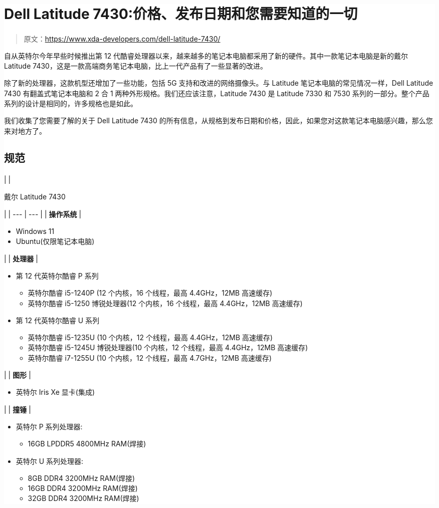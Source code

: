 # Dell Latitude 7430:价格、发布日期和您需要知道的一切

> 原文：<https://www.xda-developers.com/dell-latitude-7430/>

自从英特尔今年早些时候推出第 12 代酷睿处理器以来，越来越多的笔记本电脑都采用了新的硬件。其中一款笔记本电脑是新的戴尔 Latitude 7430，这是一款高端商务笔记本电脑，比上一代产品有了一些显著的改进。

除了新的处理器，这款机型还增加了一些功能，包括 5G 支持和改进的网络摄像头。与 Latitude 笔记本电脑的常见情况一样，Dell Latitude 7430 有翻盖式笔记本电脑和 2 合 1 两种外形规格。我们还应该注意，Latitude 7430 是 Latitude 7330 和 7530 系列的一部分。整个产品系列的设计是相同的，许多规格也是如此。

我们收集了您需要了解的关于 Dell Latitude 7430 的所有信息，从规格到发布日期和价格，因此，如果您对这款笔记本电脑感兴趣，那么您来对地方了。

## 规范

|  | 

戴尔 Latitude 7430

 |
| --- | --- |
| **操作系统** | 

*   Windows 11
*   Ubuntu(仅限笔记本电脑)

 |
| **处理器** | 

*   第 12 代英特尔酷睿 P 系列
    *   英特尔酷睿 i5-1240P (12 个内核，16 个线程，最高 4.4GHz，12MB 高速缓存)
    *   英特尔酷睿 i5-1250 博锐处理器(12 个内核，16 个线程，最高 4.4GHz，12MB 高速缓存)

*   第 12 代英特尔酷睿 U 系列
    *   英特尔酷睿 i5-1235U (10 个内核，12 个线程，最高 4.4GHz，12MB 高速缓存)
    *   英特尔酷睿 i5-1245U 博锐处理器(10 个内核，12 个线程，最高 4.4GHz，12MB 高速缓存)
    *   英特尔酷睿 i7-1255U (10 个内核，12 个线程，最高 4.7GHz，12MB 高速缓存)

 |
| **图形** | 

*   英特尔 Iris Xe 显卡(集成)

 |
| **撞锤** | 

*   英特尔 P 系列处理器:
    *   16GB LPDDR5 4800MHz RAM(焊接)

*   英特尔 U 系列处理器:
    *   8GB DDR4 3200MHz RAM(焊接)
    *   16GB DDR4 3200MHz RAM(焊接)
    *   32GB DDR4 3200MHz RAM(焊接)
